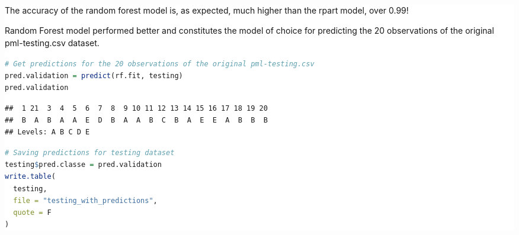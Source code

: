The accuracy of the random forest model is, as expected, much higher than the rpart model, over 0.99!

Random Forest model performed better and constitutes the model of choice for predicting the 20 observations of the original pml-testing.csv dataset.


```r
# Get predictions for the 20 observations of the original pml-testing.csv
pred.validation = predict(rf.fit, testing)
pred.validation
```

```
##  1 21  3  4  5  6  7  8  9 10 11 12 13 14 15 16 17 18 19 20 
##  B  A  B  A  A  E  D  B  A  A  B  C  B  A  E  E  A  B  B  B 
## Levels: A B C D E
```


```r
# Saving predictions for testing dataset
testing$pred.classe = pred.validation
write.table(
  testing,
  file = "testing_with_predictions",
  quote = F
)
```
